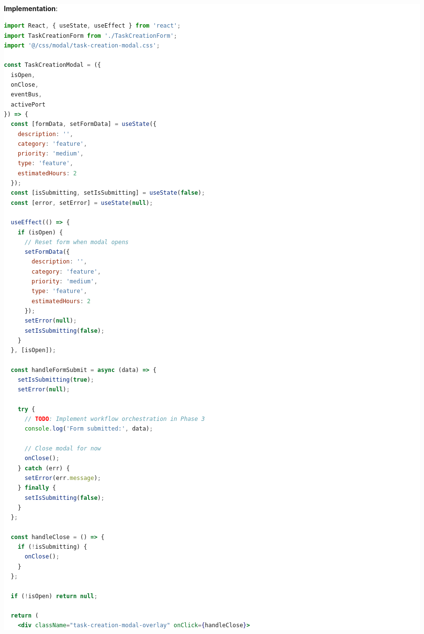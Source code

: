 **Implementation**:
```jsx
import React, { useState, useEffect } from 'react';
import TaskCreationForm from './TaskCreationForm';
import '@/css/modal/task-creation-modal.css';

const TaskCreationModal = ({ 
  isOpen, 
  onClose, 
  eventBus,
  activePort 
}) => {
  const [formData, setFormData] = useState({
    description: '',
    category: 'feature',
    priority: 'medium',
    type: 'feature',
    estimatedHours: 2
  });
  const [isSubmitting, setIsSubmitting] = useState(false);
  const [error, setError] = useState(null);

  useEffect(() => {
    if (isOpen) {
      // Reset form when modal opens
      setFormData({
        description: '',
        category: 'feature',
        priority: 'medium',
        type: 'feature',
        estimatedHours: 2
      });
      setError(null);
      setIsSubmitting(false);
    }
  }, [isOpen]);

  const handleFormSubmit = async (data) => {
    setIsSubmitting(true);
    setError(null);
    
    try {
      // TODO: Implement workflow orchestration in Phase 3
      console.log('Form submitted:', data);
      
      // Close modal for now
      onClose();
    } catch (err) {
      setError(err.message);
    } finally {
      setIsSubmitting(false);
    }
  };

  const handleClose = () => {
    if (!isSubmitting) {
      onClose();
    }
  };

  if (!isOpen) return null;

  return (
    <div className="task-creation-modal-overlay" onClick={handleClose}>
```